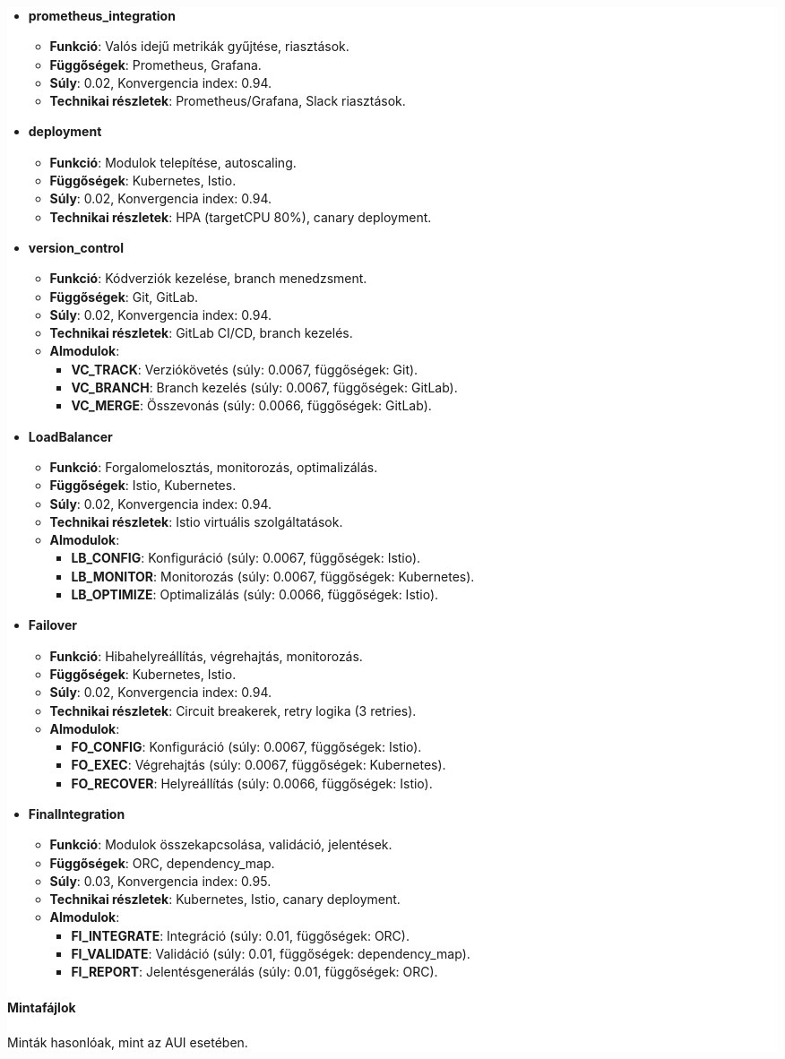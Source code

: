 - **prometheus_integration**  
  - **Funkció**: Valós idejű metrikák gyűjtése, riasztások.  
  - **Függőségek**: Prometheus, Grafana.  
  - **Súly**: 0.02, Konvergencia index: 0.94.  
  - **Technikai részletek**: Prometheus/Grafana, Slack riasztások.

- **deployment**  
  - **Funkció**: Modulok telepítése, autoscaling.  
  - **Függőségek**: Kubernetes, Istio.  
  - **Súly**: 0.02, Konvergencia index: 0.94.  
  - **Technikai részletek**: HPA (targetCPU 80%), canary deployment.

- **version_control**  
  - **Funkció**: Kódverziók kezelése, branch menedzsment.  
  - **Függőségek**: Git, GitLab.  
  - **Súly**: 0.02, Konvergencia index: 0.94.  
  - **Technikai részletek**: GitLab CI/CD, branch kezelés.  
  - **Almodulok**:
    - **VC_TRACK**: Verziókövetés (súly: 0.0067, függőségek: Git).  
    - **VC_BRANCH**: Branch kezelés (súly: 0.0067, függőségek: GitLab).  
    - **VC_MERGE**: Összevonás (súly: 0.0066, függőségek: GitLab).

- **LoadBalancer**  
  - **Funkció**: Forgalomelosztás, monitorozás, optimalizálás.  
  - **Függőségek**: Istio, Kubernetes.  
  - **Súly**: 0.02, Konvergencia index: 0.94.  
  - **Technikai részletek**: Istio virtuális szolgáltatások.  
  - **Almodulok**:
    - **LB_CONFIG**: Konfiguráció (súly: 0.0067, függőségek: Istio).  
    - **LB_MONITOR**: Monitorozás (súly: 0.0067, függőségek: Kubernetes).  
    - **LB_OPTIMIZE**: Optimalizálás (súly: 0.0066, függőségek: Istio).

- **Failover**  
  - **Funkció**: Hibahelyreállítás, végrehajtás, monitorozás.  
  - **Függőségek**: Kubernetes, Istio.  
  - **Súly**: 0.02, Konvergencia index: 0.94.  
  - **Technikai részletek**: Circuit breakerek, retry logika (3 retries).  
  - **Almodulok**:
    - **FO_CONFIG**: Konfiguráció (súly: 0.0067, függőségek: Istio).  
    - **FO_EXEC**: Végrehajtás (súly: 0.0067, függőségek: Kubernetes).  
    - **FO_RECOVER**: Helyreállítás (súly: 0.0066, függőségek: Istio).

- **FinalIntegration**  
  - **Funkció**: Modulok összekapcsolása, validáció, jelentések.  
  - **Függőségek**: ORC, dependency_map.  
  - **Súly**: 0.03, Konvergencia index: 0.95.  
  - **Technikai részletek**: Kubernetes, Istio, canary deployment.  
  - **Almodulok**:
    - **FI_INTEGRATE**: Integráció (súly: 0.01, függőségek: ORC).  
    - **FI_VALIDATE**: Validáció (súly: 0.01, függőségek: dependency_map).  
    - **FI_REPORT**: Jelentésgenerálás (súly: 0.01, függőségek: ORC).

#### Mintafájlok
Minták hasonlóak, mint az AUI esetében.
